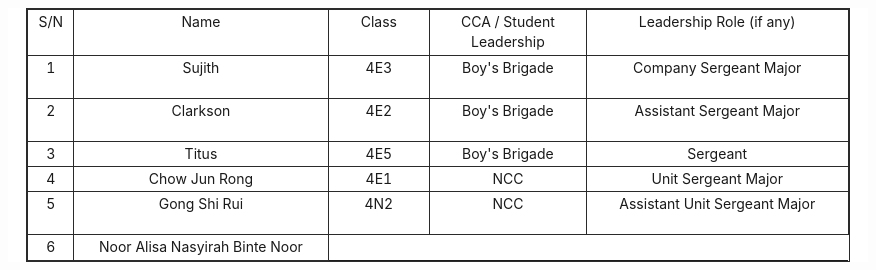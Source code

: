 <table width="608" class="ive_eobj_center iveo_table ives_tab_dark" style="margin: auto; outline: 0px; padding: 0px; clear: both; border: 1px solid rgb(42, 42, 42); border-spacing: 1px; width: 823.5px;"><colgroup class="" style="margin: 0px; outline: 0px; padding: 0px;"><col width="43" class="" style="margin: 0px; outline: 0px; padding: 0px;"><col width="265" class="" style="margin: 0px; outline: 0px; padding: 0px;"><col width="46" class="" style="margin: 0px; outline: 0px; padding: 0px;"><col width="113" class="" style="margin: 0px; outline: 0px; padding: 0px;"><col width="141" class="" style="margin: 0px; outline: 0px; padding: 0px;"></colgroup><tbody class="" style="margin: 0px; outline: 0px; padding: 0px;"><tr height="37" class="" style="margin: 0px; outline: 0px; padding: 0px;"><td height="37" class="" width="43" style="margin: 0px; outline: 0px; padding: 2px; text-align: center; border: 1px solid rgb(42, 42, 42);">S/N</td><td class="" width="265" style="margin: 0px; outline: 0px; padding: 2px; text-align: center; border: 1px solid rgb(42, 42, 42);">Name</td><td class="" width="46" style="margin: 0px; outline: 0px; padding: 2px; text-align: center; border: 1px solid rgb(42, 42, 42); width: 102px;">Class</td><td class="" width="113" style="margin: 0px; outline: 0px; padding: 2px; text-align: center; border: 1px solid rgb(42, 42, 42); width: 161px;">CCA / Student<br class="" style="margin: 0px; outline: 0px; padding: 0px;">Leadership</td><td class="" width="141" style="margin: 0px; outline: 0px; padding: 2px; text-align: center; border: 1px solid rgb(42, 42, 42); width: 273px;">Leadership Role (if any)</td></tr><tr height="38" class="" style="margin: 0px; outline: 0px; padding: 0px;"><td height="38" class="" style="margin: 0px; outline: 0px; padding: 2px; text-align: center; border: 1px solid rgb(42, 42, 42);">1</td><td class="" style="margin: 0px; outline: 0px; padding: 2px; text-align: center; border: 1px solid rgb(42, 42, 42);">Sujith</td><td class="" style="margin: 0px; outline: 0px; padding: 2px; text-align: center; border: 1px solid rgb(42, 42, 42);">4E3</td><td class="" style="margin: 0px; outline: 0px; padding: 2px; text-align: center; border: 1px solid rgb(42, 42, 42);">Boy's Brigade</td><td class="" width="141" style="margin: 0px; outline: 0px; padding: 2px; text-align: center; border: 1px solid rgb(42, 42, 42);">Company Sergeant Major</td></tr><tr height="38" class="" style="margin: 0px; outline: 0px; padding: 0px;"><td height="38" class="" style="margin: 0px; outline: 0px; padding: 2px; text-align: center; border: 1px solid rgb(42, 42, 42);">2</td><td class="" style="margin: 0px; outline: 0px; padding: 2px; text-align: center; border: 1px solid rgb(42, 42, 42);">Clarkson</td><td class="" style="margin: 0px; outline: 0px; padding: 2px; text-align: center; border: 1px solid rgb(42, 42, 42);">4E2</td><td class="" style="margin: 0px; outline: 0px; padding: 2px; text-align: center; border: 1px solid rgb(42, 42, 42);">Boy's Brigade</td><td class="" width="141" style="margin: 0px; outline: 0px; padding: 2px; text-align: center; border: 1px solid rgb(42, 42, 42);">Assistant Sergeant Major</td></tr><tr height="19" class="" style="margin: 0px; outline: 0px; padding: 0px;"><td height="19" class="" style="margin: 0px; outline: 0px; padding: 2px; text-align: center; border: 1px solid rgb(42, 42, 42);">3</td><td class="" style="margin: 0px; outline: 0px; padding: 2px; text-align: center; border: 1px solid rgb(42, 42, 42);">Titus</td><td class="" style="margin: 0px; outline: 0px; padding: 2px; text-align: center; border: 1px solid rgb(42, 42, 42);">4E5</td><td class="" style="margin: 0px; outline: 0px; padding: 2px; text-align: center; border: 1px solid rgb(42, 42, 42);">Boy's Brigade</td><td class="" style="margin: 0px; outline: 0px; padding: 2px; text-align: center; border: 1px solid rgb(42, 42, 42);">Sergeant</td></tr><tr height="19" class="" style="margin: 0px; outline: 0px; padding: 0px;"><td height="19" class="" style="margin: 0px; outline: 0px; padding: 2px; text-align: center; border: 1px solid rgb(42, 42, 42);">4</td><td class="" style="margin: 0px; outline: 0px; padding: 2px; text-align: center; border: 1px solid rgb(42, 42, 42);">Chow Jun Rong</td><td class="" style="margin: 0px; outline: 0px; padding: 2px; text-align: center; border: 1px solid rgb(42, 42, 42);">4E1</td><td class="" style="margin: 0px; outline: 0px; padding: 2px; text-align: center; border: 1px solid rgb(42, 42, 42);">NCC</td><td class="" width="141" style="margin: 0px; outline: 0px; padding: 2px; text-align: center; border: 1px solid rgb(42, 42, 42);">Unit Sergeant Major</td></tr><tr height="38" class="" style="margin: 0px; outline: 0px; padding: 0px;"><td height="38" class="" style="margin: 0px; outline: 0px; padding: 2px; text-align: center; border: 1px solid rgb(42, 42, 42);">5</td><td class="" style="margin: 0px; outline: 0px; padding: 2px; text-align: center; border: 1px solid rgb(42, 42, 42);">Gong Shi Rui</td><td class="" style="margin: 0px; outline: 0px; padding: 2px; text-align: center; border: 1px solid rgb(42, 42, 42);">4N2</td><td class="" style="margin: 0px; outline: 0px; padding: 2px; text-align: center; border: 1px solid rgb(42, 42, 42);">NCC</td><td class="" width="141" style="margin: 0px; outline: 0px; padding: 2px; text-align: center; border: 1px solid rgb(42, 42, 42);">Assistant Unit Sergeant Major</td></tr><tr height="21" class="" style="margin: 0px; outline: 0px; padding: 0px;"><td height="21" class="" style="margin: 0px; outline: 0px; padding: 2px; text-align: center; border: 1px solid rgb(42, 42, 42);">6</td><td class="" style="margin: 0px; outline: 0px; padding: 2px; text-align: center; border: 1px solid rgb(42, 42, 42);">Noor Alisa Nasyirah Binte Noor
